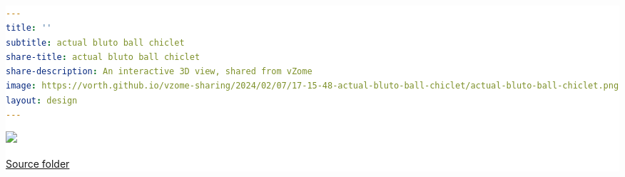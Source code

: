 ```yaml
---
title: ''
subtitle: actual bluto ball chiclet
share-title: actual bluto ball chiclet
share-description: An interactive 3D view, shared from vZome
image: https://vorth.github.io/vzome-sharing/2024/02/07/17-15-48-actual-bluto-ball-chiclet/actual-bluto-ball-chiclet.png
layout: design
---
```


  <vzome-viewer style="width: 100%; height: 60vh"
       src="https://vorth.github.io/vzome-sharing/2024/02/07/17-15-48-actual-bluto-ball-chiclet/actual-bluto-ball-chiclet.vZome" >
    <img  style="width: 100%"
       src="https://vorth.github.io/vzome-sharing/2024/02/07/17-15-48-actual-bluto-ball-chiclet/actual-bluto-ball-chiclet.png" >
  </vzome-viewer>

[Source folder](<https://github.com/vorth/vzome-sharing/tree/main/2024/02/07/17-15-48-actual-bluto-ball-chiclet/>)
